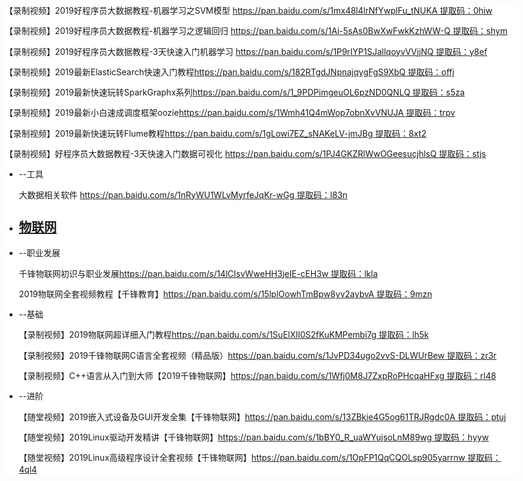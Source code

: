   【录制视频】2019好程序员大数据教程-机器学习之SVM模型 [https://pan.baidu.com/s/1mx48l4lrNfYwplFu_tNUKA 提取码：0hiw](https://pan.baidu.com/s/1mx48l4lrNfYwplFu_tNUKA)

  【录制视频】2019好程序员大数据教程-机器学习之逻辑回归 [https://pan.baidu.com/s/1Ai-5sAs0BwXwFwkKzhWW-Q 提取码：shym](https://pan.baidu.com/s/1Ai-5sAs0BwXwFwkKzhWW-Q)

  【录制视频】2019好程序员大数据教程-3天快速入门机器学习 [https://pan.baidu.com/s/1P9rIYP1SJallqoyvVVjjNQ 提取码：y8ef](https://pan.baidu.com/s/1P9rIYP1SJallqoyvVVjjNQ)

  【录制视频】2019最新ElasticSearch快速入门教程[https://pan.baidu.com/s/182RTgdJNpnajqygFgS9XbQ 提取码：offj](https://pan.baidu.com/s/182RTgdJNpnajqygFgS9XbQ)

  【录制视频】2019最新快速玩转SparkGraphx系列[https://pan.baidu.com/s/1_9PDPimgeuOL6pzND0QNLQ 提取码：s5za](https://pan.baidu.com/s/1_9PDPimgeuOL6pzND0QNLQ)

  【录制视频】2019最新小白速成调度框架oozie[https://pan.baidu.com/s/1Wmh41Q4mWop7obnXvVNUJA 提取码：trpv](https://pan.baidu.com/s/1Wmh41Q4mWop7obnXvVNUJA)

  【录制视频】2019最新快速玩转Flume教程[https://pan.baidu.com/s/1gLowi7EZ_sNAKeLV-jmJBg 提取码：8xt2](https://pan.baidu.com/s/1gLowi7EZ_sNAKeLV-jmJBg)

  【录制视频】好程序员大数据教程-3天快速入门数据可视化 [https://pan.baidu.com/s/1PJ4GKZRlWwOGeesucjhlsQ 提取码：stjs](https://pan.baidu.com/s/1PJ4GKZRlWwOGeesucjhlsQ)

- --工具

  大数据相关软件 [https://pan.baidu.com/s/1nRyWU1WLvMyrfeJqKr-wGg 提取码：l83n](https://pan.baidu.com/s/1nRyWU1WLvMyrfeJqKr-wGg)

- ## [物联网](.)

- --职业发展

  千锋物联网初识与职业发展[https://pan.baidu.com/s/14lCIsvWweHH3jeIE-cEH3w 提取码：lkla](https://pan.baidu.com/s/14lCIsvWweHH3jeIE-cEH3w)

  2019物联网全套视频教程【千锋教育】[https://pan.baidu.com/s/15lplOowhTmBpw8yv2aybvA 提取码：9mzn](https://pan.baidu.com/s/15lplOowhTmBpw8yv2aybvA)

- --基础

  【录制视频】2019物联网超详细入门教程[https://pan.baidu.com/s/1SuElXII0S2fKuKMPembi7g 提取码：lh5k](https://pan.baidu.com/s/1SuElXII0S2fKuKMPembi7g)

  【录制视频】2019千锋物联网C语言全套视频（精品版）[https://pan.baidu.com/s/1JvPD34ugo2vvS-DLWUrBew 提取码：zr3r](https://pan.baidu.com/s/1JvPD34ugo2vvS-DLWUrBew)

  【录制视频】C++语言从入门到大师【2019千锋物联网】[https://pan.baidu.com/s/1Wfj0M8J7ZxpRoPHcqaHFxg 提取码：rl48](https://pan.baidu.com/s/1Wfj0M8J7ZxpRoPHcqaHFxg)

- --进阶

  【随堂视频】2019嵌入式设备及GUI开发全集【千锋物联网】[https://pan.baidu.com/s/13ZBkie4G5og61TRJRgdc0A 提取码：ptuj](https://pan.baidu.com/s/13ZBkie4G5og61TRJRgdc0A)

  【随堂视频】2019Linux驱动开发精讲【千锋物联网】[https://pan.baidu.com/s/1bBY0_R_uaWYujsoLnM89wg 提取码：hyyw](https://pan.baidu.com/s/1bBY0_R_uaWYujsoLnM89wg)

  【随堂视频】2019Linux高级程序设计全套视频【千锋物联网】[https://pan.baidu.com/s/1OpFP1QqCQOLsp905yarrnw 提取码：4ql4](https://pan.baidu.com/s/1OpFP1QqCQOLsp905yarrnw)
